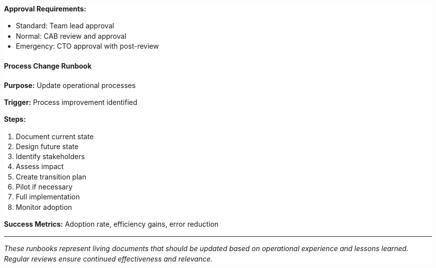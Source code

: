 **Approval Requirements:**
- Standard: Team lead approval
- Normal: CAB review and approval
- Emergency: CTO approval with post-review

#### Process Change Runbook
**Purpose:** Update operational processes

**Trigger:** Process improvement identified

**Steps:**
1. Document current state
2. Design future state
3. Identify stakeholders
4. Assess impact
5. Create transition plan
6. Pilot if necessary
7. Full implementation
8. Monitor adoption

**Success Metrics:** Adoption rate, efficiency gains, error reduction

---

*These runbooks represent living documents that should be updated based on operational experience and lessons learned. Regular reviews ensure continued effectiveness and relevance.*